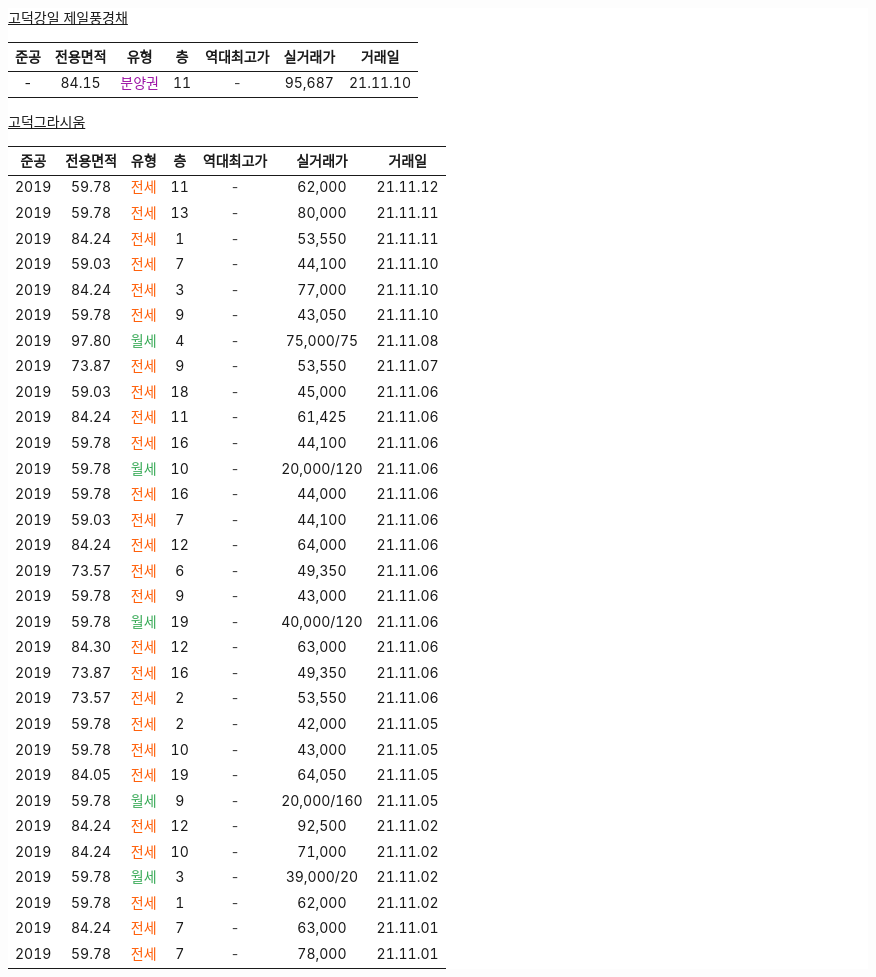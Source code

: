 [고덕강일 제일풍경채](https://search.naver.com/search.naver?query=%EA%B3%A0%EB%8D%95%EA%B0%95%EC%9D%BC+%EC%A0%9C%EC%9D%BC%ED%92%8D%EA%B2%BD%EC%B1%84)

|준공|전용면적|유형|층|역대최고가|실거래가|거래일|
|:---:|:---:|:---:|:---:|:---:|:---:|:---:|
|-|84.15|<span style="color:#9C11A5">분양권</span>|11|<span style="color:#444444">-</span>|95,687|21.11.10|

[고덕그라시움](https://search.naver.com/search.naver?query=%EA%B3%A0%EB%8D%95%EA%B7%B8%EB%9D%BC%EC%8B%9C%EC%9B%80)

|준공|전용면적|유형|층|역대최고가|실거래가|거래일|
|:---:|:---:|:---:|:---:|:---:|:---:|:---:|
|2019|59.78|<span style="color:#FF5A00">전세</span>|11|<span style="color:#444444">-</span>|62,000|21.11.12|
|2019|59.78|<span style="color:#FF5A00">전세</span>|13|<span style="color:#444444">-</span>|80,000|21.11.11|
|2019|84.24|<span style="color:#FF5A00">전세</span>|1|<span style="color:#444444">-</span>|53,550|21.11.11|
|2019|59.03|<span style="color:#FF5A00">전세</span>|7|<span style="color:#444444">-</span>|44,100|21.11.10|
|2019|84.24|<span style="color:#FF5A00">전세</span>|3|<span style="color:#444444">-</span>|77,000|21.11.10|
|2019|59.78|<span style="color:#FF5A00">전세</span>|9|<span style="color:#444444">-</span>|43,050|21.11.10|
|2019|97.80|<span style="color:#34A853">월세</span>|4|<span style="color:#444444">-</span>|75,000/75|21.11.08|
|2019|73.87|<span style="color:#FF5A00">전세</span>|9|<span style="color:#444444">-</span>|53,550|21.11.07|
|2019|59.03|<span style="color:#FF5A00">전세</span>|18|<span style="color:#444444">-</span>|45,000|21.11.06|
|2019|84.24|<span style="color:#FF5A00">전세</span>|11|<span style="color:#444444">-</span>|61,425|21.11.06|
|2019|59.78|<span style="color:#FF5A00">전세</span>|16|<span style="color:#444444">-</span>|44,100|21.11.06|
|2019|59.78|<span style="color:#34A853">월세</span>|10|<span style="color:#444444">-</span>|20,000/120|21.11.06|
|2019|59.78|<span style="color:#FF5A00">전세</span>|16|<span style="color:#444444">-</span>|44,000|21.11.06|
|2019|59.03|<span style="color:#FF5A00">전세</span>|7|<span style="color:#444444">-</span>|44,100|21.11.06|
|2019|84.24|<span style="color:#FF5A00">전세</span>|12|<span style="color:#444444">-</span>|64,000|21.11.06|
|2019|73.57|<span style="color:#FF5A00">전세</span>|6|<span style="color:#444444">-</span>|49,350|21.11.06|
|2019|59.78|<span style="color:#FF5A00">전세</span>|9|<span style="color:#444444">-</span>|43,000|21.11.06|
|2019|59.78|<span style="color:#34A853">월세</span>|19|<span style="color:#444444">-</span>|40,000/120|21.11.06|
|2019|84.30|<span style="color:#FF5A00">전세</span>|12|<span style="color:#444444">-</span>|63,000|21.11.06|
|2019|73.87|<span style="color:#FF5A00">전세</span>|16|<span style="color:#444444">-</span>|49,350|21.11.06|
|2019|73.57|<span style="color:#FF5A00">전세</span>|2|<span style="color:#444444">-</span>|53,550|21.11.06|
|2019|59.78|<span style="color:#FF5A00">전세</span>|2|<span style="color:#444444">-</span>|42,000|21.11.05|
|2019|59.78|<span style="color:#FF5A00">전세</span>|10|<span style="color:#444444">-</span>|43,000|21.11.05|
|2019|84.05|<span style="color:#FF5A00">전세</span>|19|<span style="color:#444444">-</span>|64,050|21.11.05|
|2019|59.78|<span style="color:#34A853">월세</span>|9|<span style="color:#444444">-</span>|20,000/160|21.11.05|
|2019|84.24|<span style="color:#FF5A00">전세</span>|12|<span style="color:#444444">-</span>|92,500|21.11.02|
|2019|84.24|<span style="color:#FF5A00">전세</span>|10|<span style="color:#444444">-</span>|71,000|21.11.02|
|2019|59.78|<span style="color:#34A853">월세</span>|3|<span style="color:#444444">-</span>|39,000/20|21.11.02|
|2019|59.78|<span style="color:#FF5A00">전세</span>|1|<span style="color:#444444">-</span>|62,000|21.11.02|
|2019|84.24|<span style="color:#FF5A00">전세</span>|7|<span style="color:#444444">-</span>|63,000|21.11.01|
|2019|59.78|<span style="color:#FF5A00">전세</span>|7|<span style="color:#444444">-</span>|78,000|21.11.01|